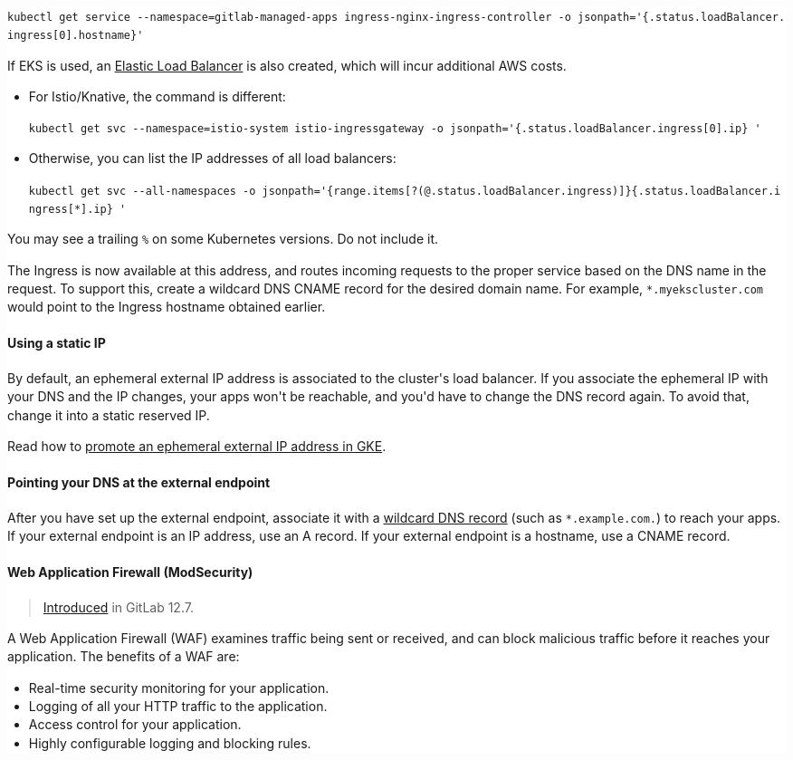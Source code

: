   ```shell
  kubectl get service --namespace=gitlab-managed-apps ingress-nginx-ingress-controller -o jsonpath='{.status.loadBalancer.ingress[0].hostname}'
  ```

  If EKS is used, an [Elastic Load Balancer](https://docs.aws.amazon.com/elasticloadbalancing/)
  is also created, which will incur additional AWS costs.

- For Istio/Knative, the command is different:

  ```shell
  kubectl get svc --namespace=istio-system istio-ingressgateway -o jsonpath='{.status.loadBalancer.ingress[0].ip} '
  ```

- Otherwise, you can list the IP addresses of all load balancers:

  ```shell
  kubectl get svc --all-namespaces -o jsonpath='{range.items[?(@.status.loadBalancer.ingress)]}{.status.loadBalancer.ingress[*].ip} '
  ```

You may see a trailing `%` on some Kubernetes versions. Do not include it.

The Ingress is now available at this address, and routes incoming requests to
the proper service based on the DNS name in the request. To support this, create
a wildcard DNS CNAME record for the desired domain name. For example,
`*.myekscluster.com` would point to the Ingress hostname obtained earlier.

#### Using a static IP

By default, an ephemeral external IP address is associated to the cluster's load
balancer. If you associate the ephemeral IP with your DNS and the IP changes,
your apps won't be reachable, and you'd have to change the DNS record again.
To avoid that, change it into a static reserved IP.

Read how to [promote an ephemeral external IP address in GKE](https://cloud.google.com/compute/docs/ip-addresses/reserve-static-external-ip-address#promote_ephemeral_ip).

#### Pointing your DNS at the external endpoint

After you have set up the external endpoint, associate it with a
[wildcard DNS record](https://en.wikipedia.org/wiki/Wildcard_DNS_record) (such
as `*.example.com.`) to reach your apps. If your external endpoint is an IP
address, use an A record. If your external endpoint is a hostname, use a CNAME
record.

#### Web Application Firewall (ModSecurity)

> [Introduced](https://gitlab.com/gitlab-org/gitlab/-/merge_requests/21966) in GitLab 12.7.

A Web Application Firewall (WAF) examines traffic being sent or received,
and can block malicious traffic before it reaches your application. The benefits
of a WAF are:

- Real-time security monitoring for your application.
- Logging of all your HTTP traffic to the application.
- Access control for your application.
- Highly configurable logging and blocking rules.

